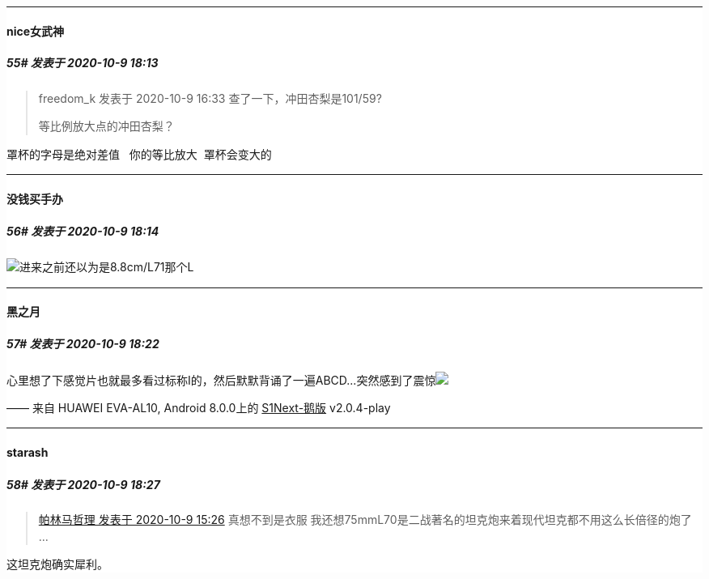 





-----

####  nice女武神  
##### 55#       发表于 2020-10-9 18:13



<blockquote>freedom_k 发表于 2020-10-9 16:33
查了一下，冲田杏梨是101/59?

等比例放大点的冲田杏梨？</blockquote>
罩杯的字母是绝对差值   你的等比放大  罩杯会变大的







-----

####  没钱买手办  
##### 56#       发表于 2020-10-9 18:14



<img src="https://static.saraba1st.com/image/smiley/face2017/067.png" referrerpolicy="no-referrer">进来之前还以为是8.8cm/L71那个L







-----

####  黑之月  
##### 57#       发表于 2020-10-9 18:22




心里想了下感觉片也就最多看过标称I的，然后默默背诵了一遍ABCD...突然感到了震惊<img src="https://static.saraba1st.com/image/smiley/face2017/022.png" referrerpolicy="no-referrer">

—— 来自 HUAWEI EVA-AL10, Android 8.0.0上的 [S1Next-鹅版](https://github.com/ykrank/S1-Next/releases) v2.0.4-play







-----

####  starash  
##### 58#       发表于 2020-10-9 18:27



<blockquote><a href="httphttps://bbs.saraba1st.com/2b/forum.php?mod=redirect&amp;goto=findpost&amp;pid=48998462&amp;ptid=1964137" target="_blank">帕林马哲理 发表于 2020-10-9 15:26</a>
 真想不到是衣服 我还想75mmL70是二战著名的坦克炮来着现代坦克都不用这么长倍径的炮了 ...</blockquote>
这坦克炮确实犀利。
